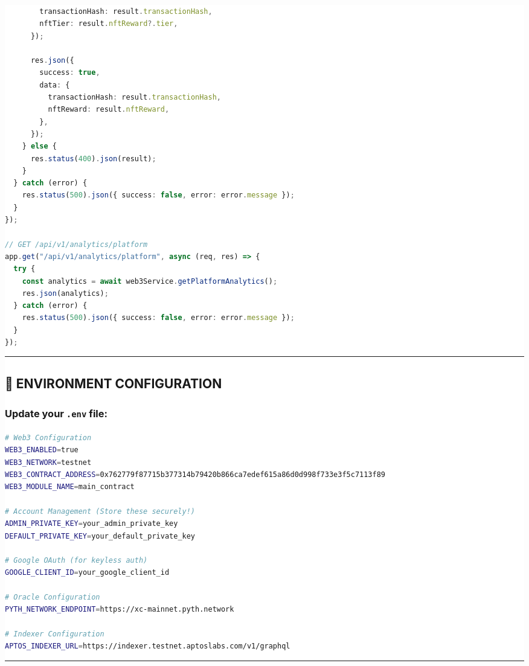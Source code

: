 ```typescript
        transactionHash: result.transactionHash,
        nftTier: result.nftReward?.tier,
      });

      res.json({
        success: true,
        data: {
          transactionHash: result.transactionHash,
          nftReward: result.nftReward,
        },
      });
    } else {
      res.status(400).json(result);
    }
  } catch (error) {
    res.status(500).json({ success: false, error: error.message });
  }
});

// GET /api/v1/analytics/platform
app.get("/api/v1/analytics/platform", async (req, res) => {
  try {
    const analytics = await web3Service.getPlatformAnalytics();
    res.json(analytics);
  } catch (error) {
    res.status(500).json({ success: false, error: error.message });
  }
});
```

---

## 🔐 **ENVIRONMENT CONFIGURATION**

### **Update your `.env` file:**

```bash
# Web3 Configuration
WEB3_ENABLED=true
WEB3_NETWORK=testnet
WEB3_CONTRACT_ADDRESS=0x762779f87715b377314b79420b866ca7edef615a86d0d998f733e3f5c7113f89
WEB3_MODULE_NAME=main_contract

# Account Management (Store these securely!)
ADMIN_PRIVATE_KEY=your_admin_private_key
DEFAULT_PRIVATE_KEY=your_default_private_key

# Google OAuth (for keyless auth)
GOOGLE_CLIENT_ID=your_google_client_id

# Oracle Configuration
PYTH_NETWORK_ENDPOINT=https://xc-mainnet.pyth.network

# Indexer Configuration
APTOS_INDEXER_URL=https://indexer.testnet.aptoslabs.com/v1/graphql
```

---
